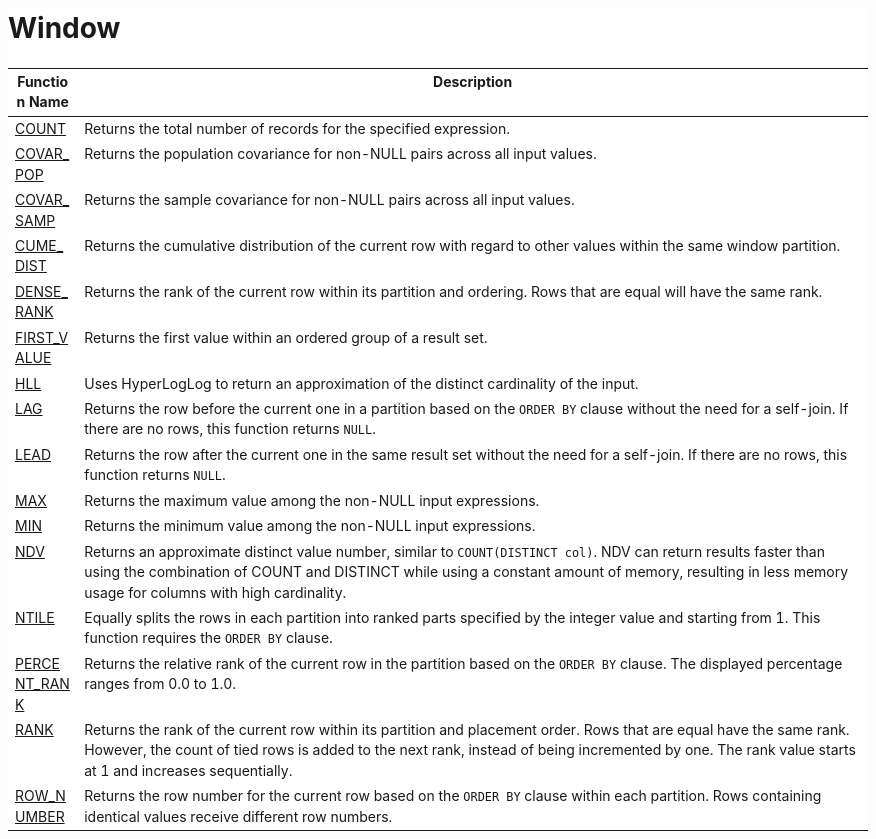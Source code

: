 # Window

| Function Name                              | Description                                                                                                                                                                                                                                                                  |
| ------------------------------------------ | ---------------------------------------------------------------------------------------------------------------------------------------------------------------------------------------------------------------------------------------------------------------------------- |
| [COUNT](../aggregate/count.md)             | Returns the total number of records for the specified expression.                                                                                                                                                                                                            |
| [COVAR\_POP](../aggregate/covar\_pop.md)   | Returns the population covariance for non-NULL pairs across all input values.                                                                                                                                                                                                |
| [COVAR\_SAMP](../aggregate/covar\_samp.md) | Returns the sample covariance for non-NULL pairs across all input values.                                                                                                                                                                                                    |
| [CUME\_DIST](cume\_dist.md)                | Returns the cumulative distribution of the current row with regard to other values within the same window partition.                                                                                                                                                         |
| [DENSE\_RANK](dense\_rank.md)              | Returns the rank of the current row within its partition and ordering. Rows that are equal will have the same rank.                                                                                                                                                          |
| [FIRST\_VALUE](first\_value.md)            | Returns the first value within an ordered group of a result set.                                                                                                                                                                                                             |
| [HLL](../aggregate/hll.md)                 | Uses HyperLogLog to return an approximation of the distinct cardinality of the input.                                                                                                                                                                                        |
| [LAG](lag.md)                              | Returns the row before the current one in a partition based on the `ORDER BY` clause without the need for a self-join. If there are no rows, this function returns `NULL`.                                                                                                   |
| [LEAD](lead.md)                            | Returns the row after the current one in the same result set without the need for a self-join. If there are no rows, this function returns `NULL`.                                                                                                                           |
| [MAX](max.md)                              | Returns the maximum value among the non-NULL input expressions.                                                                                                                                                                                                              |
| [MIN](min.md)                              | Returns the minimum value among the non-NULL input expressions.                                                                                                                                                                                                              |
| [NDV](../aggregate/ndv.md)                 | Returns an approximate distinct value number, similar to `COUNT(DISTINCT col)`. NDV can return results faster than using the combination of COUNT and DISTINCT while using a constant amount of memory, resulting in less memory usage for columns with high cardinality.    |
| [NTILE](ntile.md)                          | Equally splits the rows in each partition into ranked parts specified by the integer value and starting from 1. This function requires the `ORDER BY` clause.                                                                                                                |
| [PERCENT\_RANK](percent\_rank.md)          | Returns the relative rank of the current row in the partition based on the `ORDER BY` clause. The displayed percentage ranges from 0.0 to 1.0.                                                                                                                               |
| [RANK](rank.md)                            | Returns the rank of the current row within its partition and placement order. Rows that are equal have the same rank. However, the count of tied rows is added to the next rank, instead of being incremented by one. The rank value starts at 1 and increases sequentially. |
| [ROW\_NUMBER](row\_number.md)              | Returns the row number for the current row based on the `ORDER BY` clause within each partition. Rows containing identical values receive different row numbers.                                                                                                             |